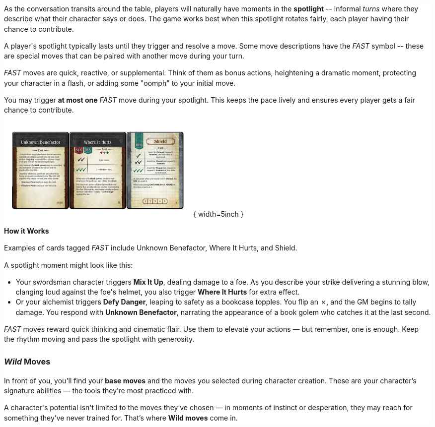 As the conversation transits around the table, players will
naturally have moments in the **spotlight** -- informal *turns* where
they describe what their character says or does.
The game works best when this spotlight rotates fairly, each player
having their chance to contribute.

A player's spotlight typically lasts until they trigger and resolve
a move. Some move descriptions have the *FAST* symbol -- these are
special moves that can be paired with another move during your turn.

*FAST* moves are quick, reactive, or supplemental. Think of them as
bonus actions, heightening a dramatic moment, protecting your
character in a flash, or adding some "oomph" to your initial move.

You may trigger **at most one** *FAST* move during your spotlight.
This keeps the pace lively and ensures every player gets a fair chance
to contribute.

![Moves tagged FAST](images/cards_marked_fast.png){ width=5inch }

**How it Works**

Examples of cards tagged *FAST* include Unknown Benefactor,
Where It Hurts, and Shield.

A spotlight moment might look like this:

 * Your swordsman character triggers **Mix It Up**, dealing damage to a foe.
   As you describe your strike delivering a stunning blow, clanging loud
   against the foe's helmet, you also trigger **Where It Hurts** for extra
   effect.
 * Or your alchemist triggers **Defy Danger**, leaping to safety as a
   bookcase topples. You flip an ✗, and the GM begins to tally damage.
   You respond with **Unknown Benefactor**, narrating the appearance of
   a book golem who catches it at the last second.

*FAST* moves reward quick thinking and cinematic flair. Use them to elevate your actions — but remember, one is enough. Keep the rhythm moving and pass the spotlight with generosity.


### *Wild* Moves

In front of you, you'll find your **base moves** and the moves you selected during character creation. These are your character’s signature abilities — the tools they’re most practiced with.

A character's potential isn't limited to the moves they’ve chosen — in moments of instinct or desperation, they may reach for something they’ve never trained for. That’s where **Wild moves** come in.
